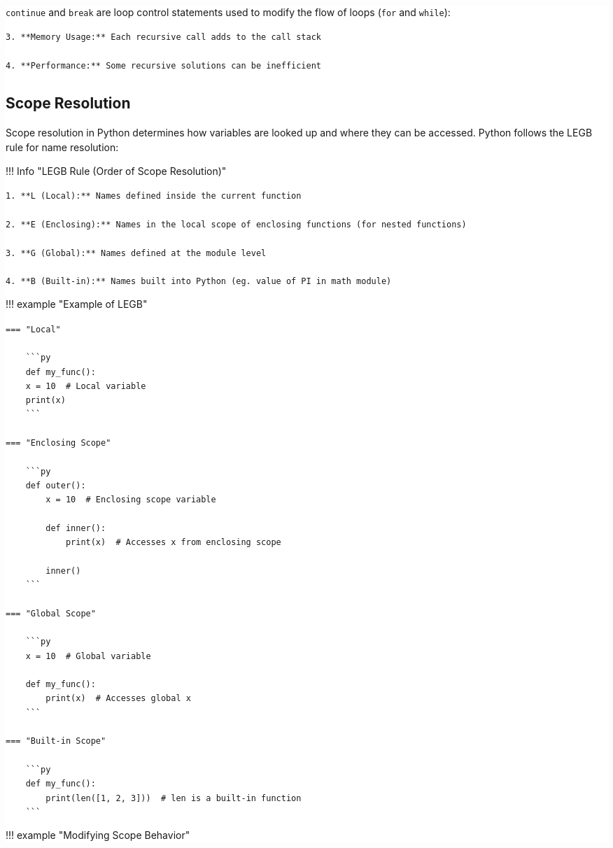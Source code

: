 ```continue``` and ```break``` are loop control statements used to modify the flow of loops (```for``` and ```while```):

    3. **Memory Usage:** Each recursive call adds to the call stack

    4. **Performance:** Some recursive solutions can be inefficient 
    



    

## Scope Resolution
Scope resolution in Python determines how variables are looked up and where they can be accessed. Python follows the LEGB rule for name resolution:

!!! Info "LEGB Rule (Order of Scope Resolution)" 

    1. **L (Local):** Names defined inside the current function

    2. **E (Enclosing):** Names in the local scope of enclosing functions (for nested functions)

    3. **G (Global):** Names defined at the module level

    4. **B (Built-in):** Names built into Python (eg. value of PI in math module)

!!! example "Example of LEGB"

    === "Local"

        ```py
        def my_func():
        x = 10  # Local variable
        print(x)
        ```

    === "Enclosing Scope"

        ```py
        def outer():
            x = 10  # Enclosing scope variable
        
            def inner():
                print(x)  # Accesses x from enclosing scope
            
            inner()
        ```

    === "Global Scope"

        ```py
        x = 10  # Global variable

        def my_func():
            print(x)  # Accesses global x
        ```

    === "Built-in Scope"

        ```py
        def my_func():
            print(len([1, 2, 3]))  # len is a built-in function
        ```

!!! example "Modifying Scope Behavior"
```
